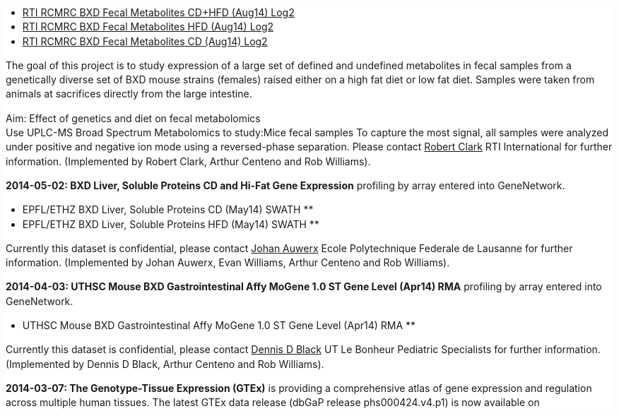  -   [RTI RCMRC BXD Fecal Metabolites CD+HFD (Aug14)
     Log2](http://genenetwork.org/webqtl/main.py?FormID=sharinginfo&GN_AccessionId=717)
 -   [RTI RCMRC BXD Fecal Metabolites HFD (Aug14)
     Log2](http://genenetwork.org/webqtl/main.py?FormID=sharinginfo&GN_AccessionId=716)
 -   [RTI RCMRC BXD Fecal Metabolites CD (Aug14)
     Log2](http://genenetwork.org/webqtl/main.py?FormID=sharinginfo&GN_AccessionId=715)

 The goal of this project is to study expression of a large set of
 defined and undefined metabolites in fecal samples from a genetically
 diverse set of BXD mouse strains (females) raised either on a high fat
 diet or low fat diet. Samples were taken from animals at sacrifices
 directly from the large intestine.

 Aim: Effect of genetics and diet on fecal metabolomics\
  Use UPLC-MS Broad Spectrum Metabolomics to study:Mice fecal samples
 To capture the most signal, all samples were analyzed under positive
 and negative ion mode using a reversed-phase separation. Please
 contact [Robert Clark](mailto:rclark@rti.org) RTI International for
 further information. (Implemented by Robert Clark, Arthur Centeno and
 Rob Williams).

 **2014-05-02: BXD Liver, Soluble Proteins CD and Hi-Fat Gene
 Expression** profiling by array entered into GeneNetwork.

 -   EPFL/ETHZ BXD Liver, Soluble Proteins CD (May14) SWATH \*\*
 -   EPFL/ETHZ BXD Liver, Soluble Proteins HFD (May14) SWATH \*\*

 Currently this dataset is confidential, please contact [Johan
 Auwerx](mailto:admin.auwerx@epfl.ch) Ecole Polytechnique Federale de
 Lausanne for further information. (Implemented by Johan Auwerx, Evan
 Williams, Arthur Centeno and Rob Williams).

 **2014-04-03: UTHSC Mouse BXD Gastrointestinal Affy MoGene 1.0 ST Gene
 Level (Apr14) RMA** profiling by array entered into GeneNetwork.

 -   UTHSC Mouse BXD Gastrointestinal Affy MoGene 1.0 ST Gene Level
     (Apr14) RMA \*\*

 Currently this dataset is confidential, please contact [Dennis D
 Black](mailto:dblack@uthsc.edu) UT Le Bonheur Pediatric Specialists
 for further information. (Implemented by Dennis D Black, Arthur
 Centeno and Rob Williams).

 **2014-03-07: The Genotype-Tissue Expression (GTEx)** is providing a
 comprehensive atlas of gene expression and regulation across multiple
 human tissues. The latest GTEx data release (dbGaP release
 phs000424.v4.p1) is now available on
